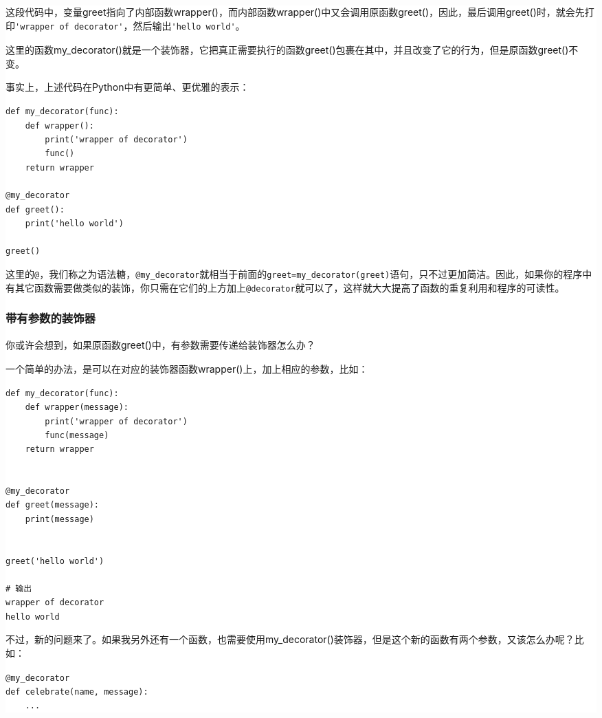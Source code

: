 这段代码中，变量greet指向了内部函数wrapper()，而内部函数wrapper()中又会调用原函数greet()，因此，最后调用greet()时，就会先打印`'wrapper of decorator'`，然后输出`'hello world'`。

这里的函数my\_decorator()就是一个装饰器，它把真正需要执行的函数greet()包裹在其中，并且改变了它的行为，但是原函数greet()不变。

事实上，上述代码在Python中有更简单、更优雅的表示：

```
def my_decorator(func):
    def wrapper():
        print('wrapper of decorator')
        func()
    return wrapper

@my_decorator
def greet():
    print('hello world')

greet()

```

这里的`@`，我们称之为语法糖，`@my_decorator`就相当于前面的`greet=my_decorator(greet)`语句，只不过更加简洁。因此，如果你的程序中有其它函数需要做类似的装饰，你只需在它们的上方加上`@decorator`就可以了，这样就大大提高了函数的重复利用和程序的可读性。

### 带有参数的装饰器

你或许会想到，如果原函数greet()中，有参数需要传递给装饰器怎么办？

一个简单的办法，是可以在对应的装饰器函数wrapper()上，加上相应的参数，比如：

```
def my_decorator(func):
    def wrapper(message):
        print('wrapper of decorator')
        func(message)
    return wrapper


@my_decorator
def greet(message):
    print(message)


greet('hello world')

# 输出
wrapper of decorator
hello world

```

不过，新的问题来了。如果我另外还有一个函数，也需要使用my\_decorator()装饰器，但是这个新的函数有两个参数，又该怎么办呢？比如：

```
@my_decorator
def celebrate(name, message):
    ...

```
